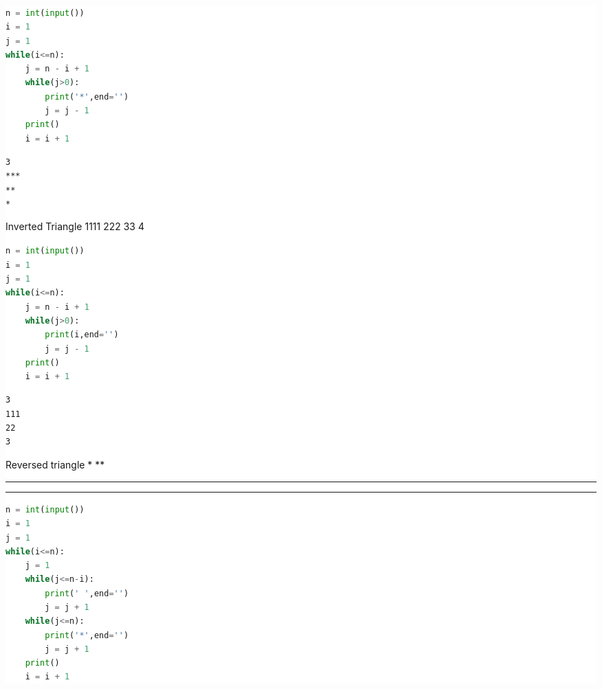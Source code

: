 
```python
n = int(input())
i = 1
j = 1
while(i<=n):
    j = n - i + 1
    while(j>0):
        print('*',end='')
        j = j - 1
    print()
    i = i + 1
```

    3
    ***
    **
    *
    

Inverted Triangle
1111
222
33
4


```python
n = int(input())
i = 1
j = 1
while(i<=n):
    j = n - i + 1
    while(j>0):
        print(i,end='')
        j = j - 1
    print()
    i = i + 1
```

    3
    111
    22
    3
    

Reversed triangle
   *
  **
 ***
****


```python
n = int(input())
i = 1
j = 1
while(i<=n):
    j = 1
    while(j<=n-i):
        print(' ',end='')
        j = j + 1
    while(j<=n):
        print('*',end='')
        j = j + 1
    print()
    i = i + 1
```
